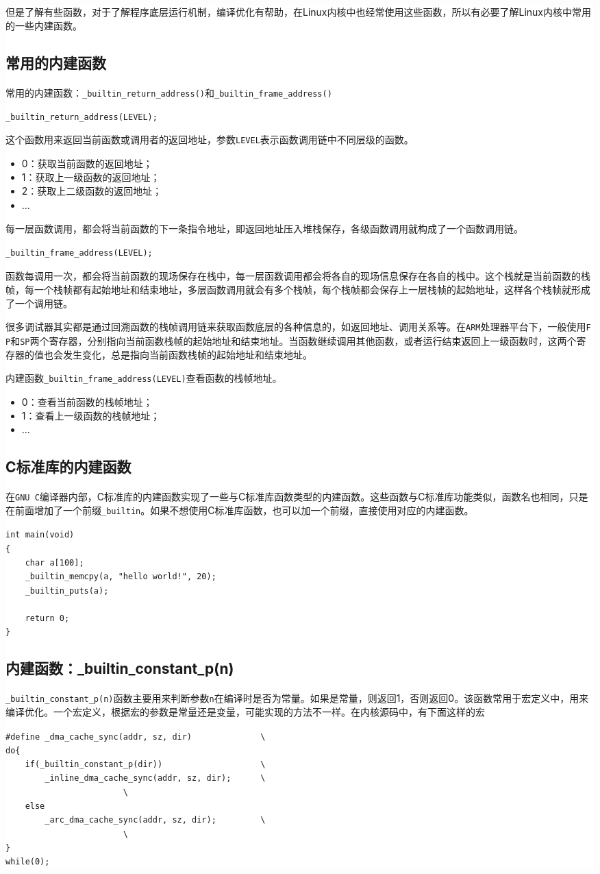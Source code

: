 但是了解有些函数，对于了解程序底层运行机制，编译优化有帮助，在Linux内核中也经常使用这些函数，所以有必要了解Linux内核中常用的一些内建函数。

## 常用的内建函数

常用的内建函数：`_builtin_return_address()`和`_builtin_frame_address()`

    _builtin_return_address(LEVEL);

这个函数用来返回当前函数或调用者的返回地址，参数`LEVEL`表示函数调用链中不同层级的函数。

- 0：获取当前函数的返回地址；
- 1：获取上一级函数的返回地址；
- 2：获取上二级函数的返回地址；
- ...

每一层函数调用，都会将当前函数的下一条指令地址，即返回地址压入堆栈保存，各级函数调用就构成了一个函数调用链。

    _builtin_frame_address(LEVEL);

函数每调用一次，都会将当前函数的现场保存在栈中，每一层函数调用都会将各自的现场信息保存在各自的栈中。这个栈就是当前函数的栈帧，每一个栈帧都有起始地址和结束地址，多层函数调用就会有多个栈帧，每个栈帧都会保存上一层栈帧的起始地址，这样各个栈帧就形成了一个调用链。

很多调试器其实都是通过回溯函数的栈帧调用链来获取函数底层的各种信息的，如返回地址、调用关系等。在`ARM`处理器平台下，一般使用`FP`和`SP`两个寄存器，分别指向当前函数栈帧的起始地址和结束地址。当函数继续调用其他函数，或者运行结束返回上一级函数时，这两个寄存器的值也会发生变化，总是指向当前函数栈帧的起始地址和结束地址。


内建函数`_builtin_frame_address(LEVEL)`查看函数的栈帧地址。
- 0：查看当前函数的栈帧地址；
- 1：查看上一级函数的栈帧地址；
- ...


## C标准库的内建函数

在`GNU C`编译器内部，C标准库的内建函数实现了一些与C标准库函数类型的内建函数。这些函数与C标准库功能类似，函数名也相同，只是在前面增加了一个前缀`_builtin`。如果不想使用C标准库函数，也可以加一个前缀，直接使用对应的内建函数。

    int main(void)
    {
        char a[100];
        _builtin_memcpy(a, "hello world!", 20);
        _builtin_puts(a);

        return 0;
    }

## 内建函数：_builtin_constant_p(n)

`_builtin_constant_p(n)`函数主要用来判断参数`n`在编译时是否为常量。如果是常量，则返回1，否则返回0。该函数常用于宏定义中，用来编译优化。一个宏定义，根据宏的参数是常量还是变量，可能实现的方法不一样。在内核源码中，有下面这样的宏

    #define _dma_cache_sync(addr, sz, dir)              \
    do{
        if(_builtin_constant_p(dir))                    \
            _inline_dma_cache_sync(addr, sz, dir);      \
                            \
        else
            _arc_dma_cache_sync(addr, sz, dir);         \
                            \
    }
    while(0);

